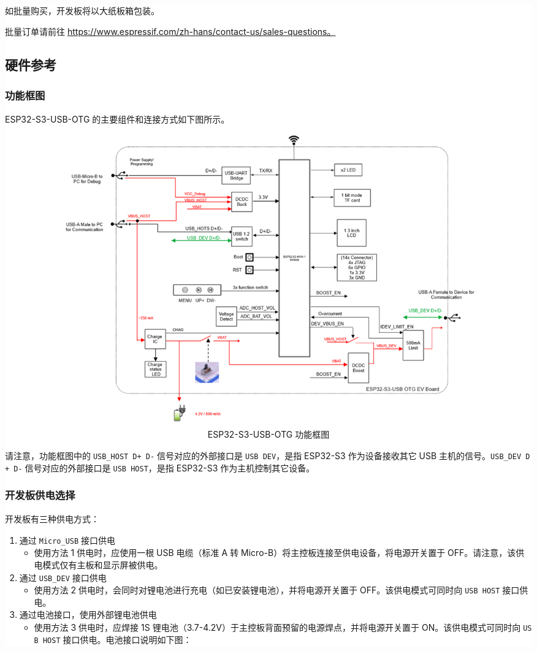如批量购买，开发板将以大纸板箱包装。

批量订单请前往 https://www.espressif.com/zh-hans/contact-us/sales-questions。

## 硬件参考

### 功能框图 

ESP32-S3-USB-OTG 的主要组件和连接方式如下图所示。

<div align="center">
<img src="./docs/_static/sch_function_block.png"  width="700px"/>
</div>
<div align="center"> ESP32-S3-USB-OTG 功能框图 </div>

请注意，功能框图中的 `USB_HOST D+ D-` 信号对应的外部接口是 `USB DEV`，是指 ESP32-S3 作为设备接收其它 USB 主机的信号。`USB_DEV D+ D-` 信号对应的外部接口是 `USB HOST`，是指 ESP32-S3 作为主机控制其它设备。

### 开发板供电选择

开发板有三种供电方式：

1. 通过 `Micro_USB` 接口供电
   * 使用方法 1 供电时，应使用一根 USB 电缆（标准 A 转 Micro-B）将主控板连接至供电设备，将电源开关置于 OFF。请注意，该供电模式仅有主板和显示屏被供电。
2. 通过 `USB_DEV` 接口供电
   * 使用方法 2 供电时，会同时对锂电池进行充电（如已安装锂电池），并将电源开关置于 OFF。该供电模式可同时向 `USB HOST` 接口供电。
3. 通过电池接口，使用外部锂电池供电
   * 使用方法 3 供电时，应焊接 1S 锂电池（3.7-4.2V）于主控板背面预留的电源焊点，并将电源开关置于 ON。该供电模式可同时向 `USB HOST` 接口供电。电池接口说明如下图：
